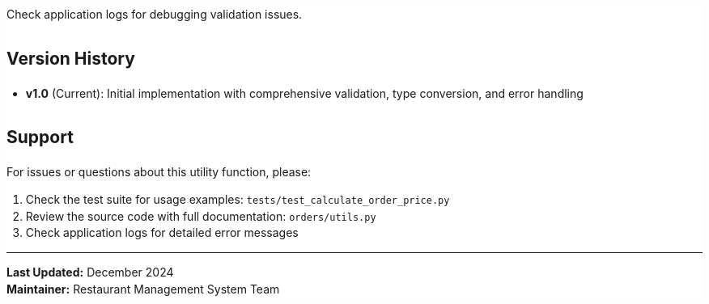 Check application logs for debugging validation issues.

## Version History

- **v1.0** (Current): Initial implementation with comprehensive validation, type conversion, and error handling

## Support

For issues or questions about this utility function, please:
1. Check the test suite for usage examples: `tests/test_calculate_order_price.py`
2. Review the source code with full documentation: `orders/utils.py`
3. Check application logs for detailed error messages

---

**Last Updated:** December 2024  
**Maintainer:** Restaurant Management System Team
